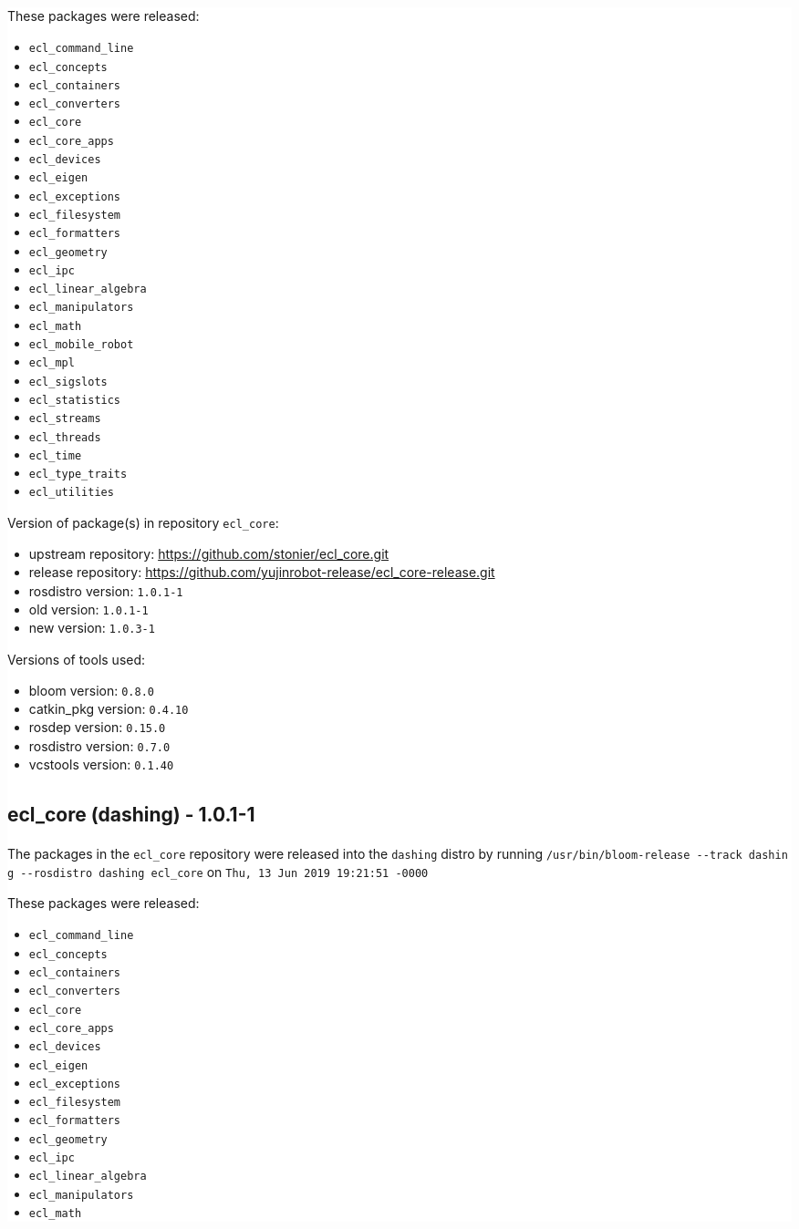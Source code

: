 These packages were released:
- `ecl_command_line`
- `ecl_concepts`
- `ecl_containers`
- `ecl_converters`
- `ecl_core`
- `ecl_core_apps`
- `ecl_devices`
- `ecl_eigen`
- `ecl_exceptions`
- `ecl_filesystem`
- `ecl_formatters`
- `ecl_geometry`
- `ecl_ipc`
- `ecl_linear_algebra`
- `ecl_manipulators`
- `ecl_math`
- `ecl_mobile_robot`
- `ecl_mpl`
- `ecl_sigslots`
- `ecl_statistics`
- `ecl_streams`
- `ecl_threads`
- `ecl_time`
- `ecl_type_traits`
- `ecl_utilities`

Version of package(s) in repository `ecl_core`:

- upstream repository: https://github.com/stonier/ecl_core.git
- release repository: https://github.com/yujinrobot-release/ecl_core-release.git
- rosdistro version: `1.0.1-1`
- old version: `1.0.1-1`
- new version: `1.0.3-1`

Versions of tools used:

- bloom version: `0.8.0`
- catkin_pkg version: `0.4.10`
- rosdep version: `0.15.0`
- rosdistro version: `0.7.0`
- vcstools version: `0.1.40`


## ecl_core (dashing) - 1.0.1-1

The packages in the `ecl_core` repository were released into the `dashing` distro by running `/usr/bin/bloom-release --track dashing --rosdistro dashing ecl_core` on `Thu, 13 Jun 2019 19:21:51 -0000`

These packages were released:
- `ecl_command_line`
- `ecl_concepts`
- `ecl_containers`
- `ecl_converters`
- `ecl_core`
- `ecl_core_apps`
- `ecl_devices`
- `ecl_eigen`
- `ecl_exceptions`
- `ecl_filesystem`
- `ecl_formatters`
- `ecl_geometry`
- `ecl_ipc`
- `ecl_linear_algebra`
- `ecl_manipulators`
- `ecl_math`